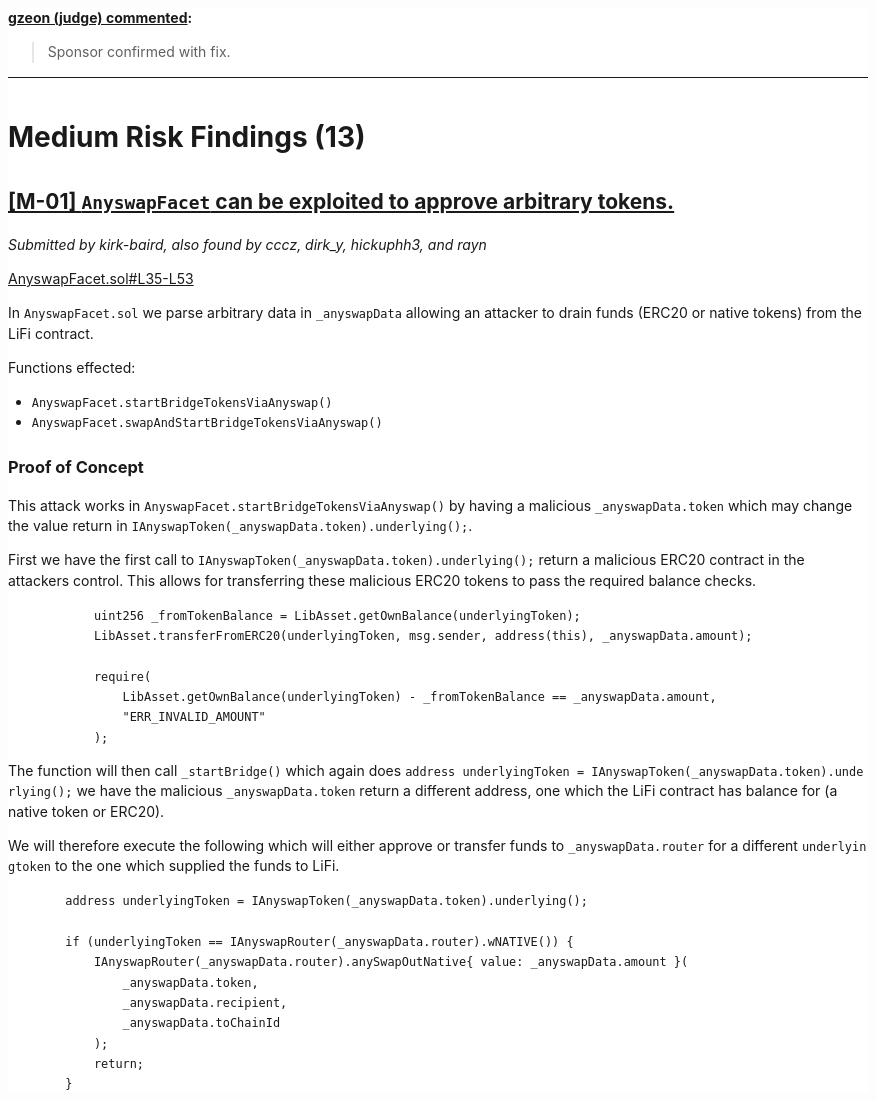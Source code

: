 **[gzeon (judge) commented](https://github.com/code-423n4/2022-03-lifinance-findings/issues/76#issuecomment-1100703542):**
 > Sponsor confirmed with fix.



***

 
# Medium Risk Findings (13)
## [[M-01] `AnyswapFacet` can be exploited to approve arbitrary tokens.](https://github.com/code-423n4/2022-03-lifinance-findings/issues/117)
*Submitted by kirk-baird, also found by cccz, dirk\_y, hickuphh3, and rayn*

[AnyswapFacet.sol#L35-L53](https://github.com/code-423n4/2022-03-lifinance/blob/main/src/Facets/AnyswapFacet.sol#L35-L53)<br>

In `AnyswapFacet.sol` we parse arbitrary data in `_anyswapData` allowing an attacker to drain funds (ERC20 or native tokens) from the LiFi contract.

Functions effected:

*   `AnyswapFacet.startBridgeTokensViaAnyswap()`
*   `AnyswapFacet.swapAndStartBridgeTokensViaAnyswap()`

### Proof of Concept

This attack works in `AnyswapFacet.startBridgeTokensViaAnyswap()` by having a malicious `_anyswapData.token` which may change the value return in `IAnyswapToken(_anyswapData.token).underlying();`.

First we have the first call to `IAnyswapToken(_anyswapData.token).underlying();` return a malicious ERC20 contract in the attackers control. This allows for transferring these malicious ERC20 tokens to pass the required balance checks.

                uint256 _fromTokenBalance = LibAsset.getOwnBalance(underlyingToken);
                LibAsset.transferFromERC20(underlyingToken, msg.sender, address(this), _anyswapData.amount);

                require(
                    LibAsset.getOwnBalance(underlyingToken) - _fromTokenBalance == _anyswapData.amount,
                    "ERR_INVALID_AMOUNT"
                );

The function will then call `_startBridge()` which again does `address underlyingToken = IAnyswapToken(_anyswapData.token).underlying();` we have the malicious `_anyswapData.token` return a different address, one which the LiFi contract has balance for (a native token or ERC20).

We will therefore execute the following which will either approve or transfer funds to `_anyswapData.router` for a different `underlyingtoken` to the one which supplied the funds to LiFi.

            address underlyingToken = IAnyswapToken(_anyswapData.token).underlying();

            if (underlyingToken == IAnyswapRouter(_anyswapData.router).wNATIVE()) {
                IAnyswapRouter(_anyswapData.router).anySwapOutNative{ value: _anyswapData.amount }(
                    _anyswapData.token,
                    _anyswapData.recipient,
                    _anyswapData.toChainId
                );
                return;
            }
